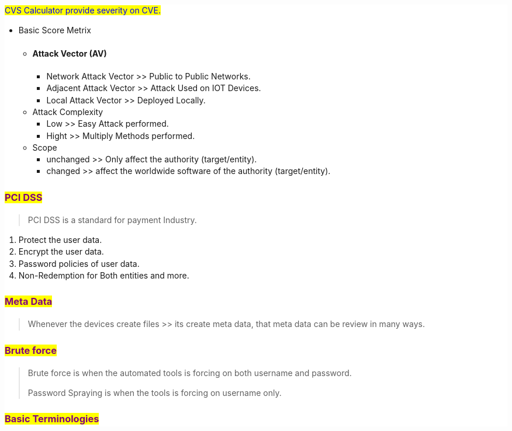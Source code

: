 <mark style="color:blue;">CVS Calculator provide severity on CVE.</mark>

* Basic Score Metrix
  * #### Attack Vector (AV) <a href="#av_heading" id="av_heading"></a>
    * Network Attack Vector >> Public to Public Networks.
    * Adjacent Attack Vector >> Attack Used on IOT Devices.
    * Local Attack Vector >> Deployed Locally.
  * Attack Complexity
    * Low >> Easy Attack performed.
    * Hight >> Multiply Methods performed.
  * Scope&#x20;
    * unchanged >> Only affect the authority (target/entity).
    * changed >> affect the worldwide software of the authority (target/entity).

### <mark style="color:purple;">PCI DSS</mark>

> PCI DSS is a standard for payment Industry.

1. Protect the user data.
2. Encrypt the user data.
3. Password policies of user data.
4. Non-Redemption for Both entities and more.

### <mark style="color:purple;">Meta Data</mark>

> Whenever the devices create files >> its create meta data, that meta data can be review in many ways.

### <mark style="color:purple;">Brute force</mark>

> Brute force is when the automated tools is forcing on both username and password.
>
> Password Spraying is when the tools is forcing on username only.

### <mark style="color:purple;">Basic Terminologies</mark>

